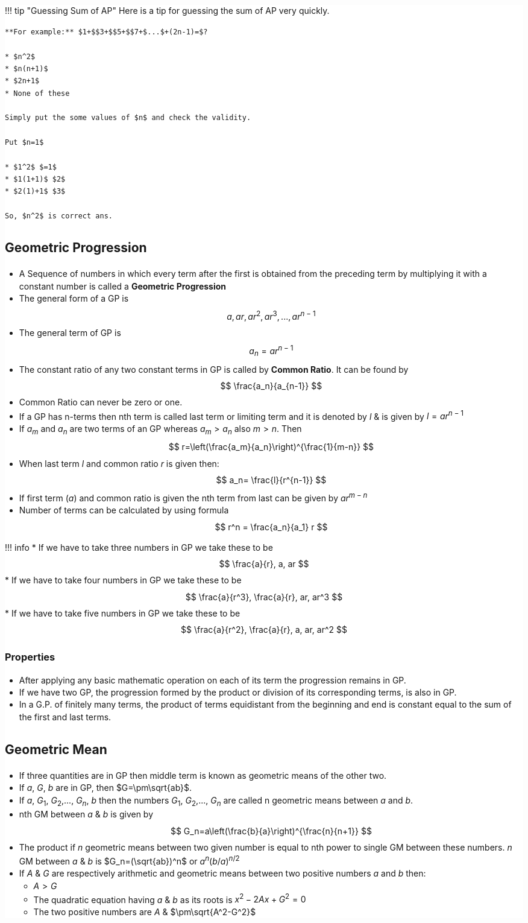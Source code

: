 
!!! tip "Guessing Sum of AP"
    Here is a tip for guessing the sum of AP very quickly.

    **For example:** $1+$$3+$$5+$$7+$...$+(2n-1)=$?

    * $n^2$
    * $n(n+1)$
    * $2n+1$
    * None of these

    Simply put the some values of $n$ and check the validity.

    Put $n=1$

    * $1^2$ $=1$
    * $1(1+1)$ $2$
    * $2(1)+1$ $3$

    So, $n^2$ is correct ans.


## Geometric Progression
* A Sequence of numbers in which every term after the first is obtained from the preceding term by multiplying it with a constant number is called a **Geometric Progression**
* The general form of a GP is $$ a, ar, ar^2, ar^3, ..., ar^{n-1} $$
* The general term of GP is $$ a_n=ar^{n-1} $$
* The constant ratio of any two constant terms in GP is called by **Common Ratio**. It can be found by $$ \frac{a_n}{a_{n-1}} $$
* Common Ratio can never be zero or one.
* If a GP has n-terms then nth term is called last term or limiting term and it is denoted by $l$ & is given by $l=ar^{n-1}$
*  If $a_m$ and $a_n$ are two terms of an GP whereas $a_m>a_n$ also $m>n$. Then $$ r=\left(\frac{a_m}{a_n}\right)^{\frac{1}{m-n}} $$
* When last term $l$ and common ratio $r$ is given then: $$ a_n= \frac{l}{r^{n-1}} $$
* If first term ($a$) and common ratio is given the nth term from last can be given by $ar^{m-n}$
* Number of terms can be calculated by using formula $$ r^n = \frac{a_n}{a_1} r $$

!!! info
    * If we have to take three numbers in GP we take these to be $$ \frac{a}{r}, a, ar $$
    * If we have to take four numbers in GP we take these to be $$ \frac{a}{r^3}, \frac{a}{r}, ar, ar^3 $$
    * If we have to take five numbers in GP we take these to be $$ \frac{a}{r^2}, \frac{a}{r}, a, ar, ar^2 $$

### Properties
* After applying any basic mathematic operation on each of its term the progression remains in GP.
* If we have two GP, the progression formed by the product or division of its corresponding terms, is also in GP.
*  In a G.P. of finitely many terms, the product of terms equidistant from the beginning and end is constant equal to the sum of the first and last terms.

## Geometric Mean
* If three quantities are in GP then middle term is known as geometric means of the other two.
* If $a$, $G$, $b$ are in GP, then $G=\pm\sqrt{ab}$.
* If $a$, $G_1$, $G_2$,..., $G_n$, $b$ then the numbers $G_1$, $G_2$,..., $G_n$ are called  n geometric means between $a$ and $b$.
* nth GM between $a$ & $b$ is given by $$ G_n=a\left(\frac{b}{a}\right)^{\frac{n}{n+1}} $$
* The product if $n$ geometric means between two given number is equal to nth power to single GM between these numbers. $n$ GM between $a$ & $b$ is $G_n=(\sqrt{ab})^n$ or $a^n(b/a)^{n/2}$
* If $A$ & $G$ are respectively arithmetic and geometric means between two positive numbers $a$ and $b$ then:
    * $A>G$
    * The quadratic equation having $a$ & $b$ as its roots is $x^2-2Ax+G^2=0$
    * The two positive numbers are $A$ & $\pm\sqrt{A^2-G^2}$
